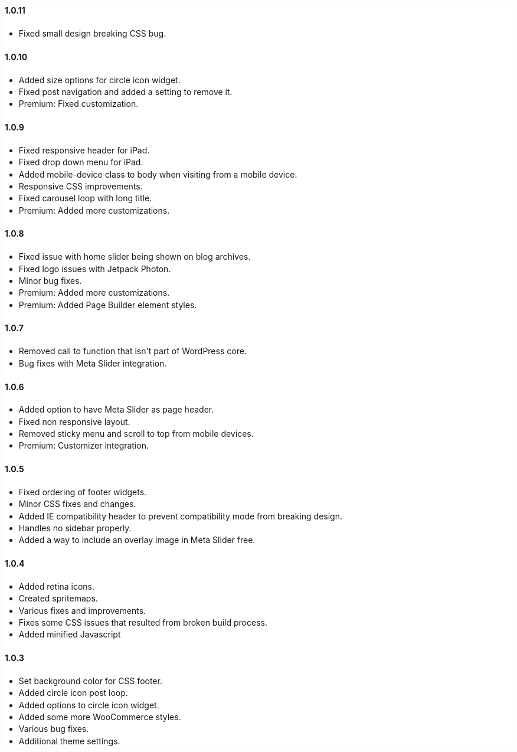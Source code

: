#### 1.0.11
* Fixed small design breaking CSS bug.

#### 1.0.10
* Added size options for circle icon widget.
* Fixed post navigation and added a setting to remove it.
* Premium: Fixed customization.

#### 1.0.9
* Fixed responsive header for iPad.
* Fixed drop down menu for iPad.
* Added mobile-device class to body when visiting from a mobile device.
* Responsive CSS improvements.
* Fixed carousel loop with long title.
* Premium: Added more customizations.

#### 1.0.8
* Fixed issue with home slider being shown on blog archives.
* Fixed logo issues with Jetpack Photon.
* Minor bug fixes.
* Premium: Added more customizations.
* Premium: Added Page Builder element styles.

#### 1.0.7
* Removed call to function that isn't part of WordPress core.
* Bug fixes with Meta Slider integration.

#### 1.0.6
* Added option to have Meta Slider as page header.
* Fixed non responsive layout.
* Removed sticky menu and scroll to top from mobile devices.
* Premium: Customizer integration.

#### 1.0.5
* Fixed ordering of footer widgets.
* Minor CSS fixes and changes.
* Added IE compatibility header to prevent compatibility mode from breaking design.
* Handles no sidebar properly.
* Added a way to include an overlay image in Meta Slider free.

#### 1.0.4
* Added retina icons.
* Created spritemaps.
* Various fixes and improvements.
* Fixes some CSS issues that resulted from broken build process.
* Added minified Javascript

#### 1.0.3
* Set background color for CSS footer.
* Added circle icon post loop.
* Added options to circle icon widget.
* Added some more WooCommerce styles.
* Various bug fixes.
* Additional theme settings.
